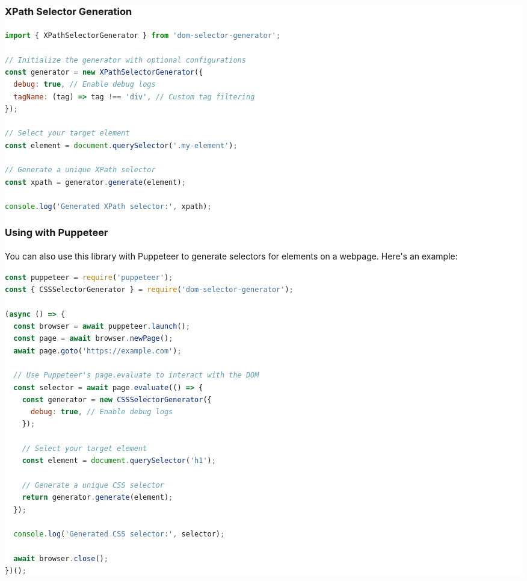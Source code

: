 
### XPath Selector Generation

```javascript
import { XPathSelectorGenerator } from 'dom-selector-generator';

// Initialize the generator with optional configurations
const generator = new XPathSelectorGenerator({
  debug: true, // Enable debug logs
  tagName: (tag) => tag !== 'div', // Custom tag filtering
});

// Select your target element
const element = document.querySelector('.my-element');

// Generate a unique XPath selector
const xpath = generator.generate(element);

console.log('Generated XPath selector:', xpath);
```

### Using with Puppeteer

You can also use this library with Puppeteer to generate selectors for elements on a webpage. Here's an example:

```javascript
const puppeteer = require('puppeteer');
const { CSSSelectorGenerator } = require('dom-selector-generator');

(async () => {
  const browser = await puppeteer.launch();
  const page = await browser.newPage();
  await page.goto('https://example.com');

  // Use Puppeteer's page.evaluate to interact with the DOM
  const selector = await page.evaluate(() => {
    const generator = new CSSSelectorGenerator({
      debug: true, // Enable debug logs
    });

    // Select your target element
    const element = document.querySelector('h1');

    // Generate a unique CSS selector
    return generator.generate(element);
  });

  console.log('Generated CSS selector:', selector);

  await browser.close();
})();
```
